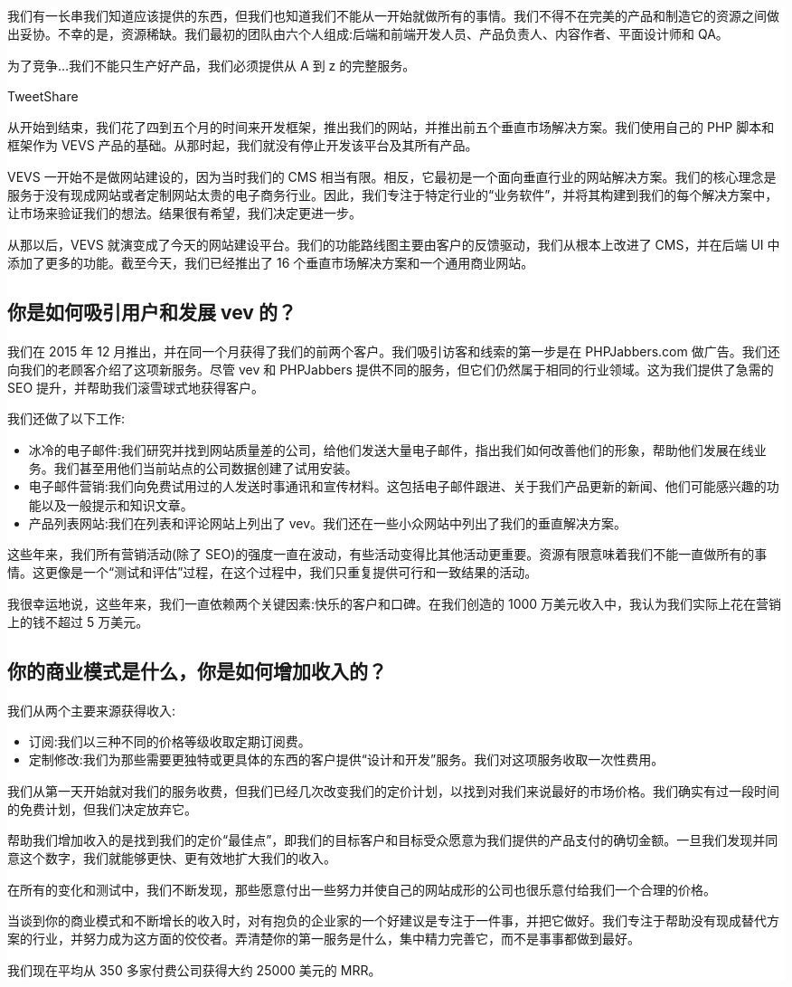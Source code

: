 我们有一长串我们知道应该提供的东西，但我们也知道我们不能从一开始就做所有的事情。我们不得不在完美的产品和制造它的资源之间做出妥协。不幸的是，资源稀缺。我们最初的团队由六个人组成:后端和前端开发人员、产品负责人、内容作者、平面设计师和 QA。

为了竞争…我们不能只生产好产品，我们必须提供从 A 到 z 的完整服务。

TweetShare

从开始到结束，我们花了四到五个月的时间来开发框架，推出我们的网站，并推出前五个垂直市场解决方案。我们使用自己的 PHP 脚本和框架作为 VEVS 产品的基础。从那时起，我们就没有停止开发该平台及其所有产品。

VEVS 一开始不是做网站建设的，因为当时我们的 CMS 相当有限。相反，它最初是一个面向垂直行业的网站解决方案。我们的核心理念是服务于没有现成网站或者定制网站太贵的电子商务行业。因此，我们专注于特定行业的“业务软件”，并将其构建到我们的每个解决方案中，让市场来验证我们的想法。结果很有希望，我们决定更进一步。

从那以后，VEVS 就演变成了今天的网站建设平台。我们的功能路线图主要由客户的反馈驱动，我们从根本上改进了 CMS，并在后端 UI 中添加了更多的功能。截至今天，我们已经推出了 16 个垂直市场解决方案和一个通用商业网站。

## 你是如何吸引用户和发展 vev 的？

我们在 2015 年 12 月推出，并在同一个月获得了我们的前两个客户。我们吸引访客和线索的第一步是在 PHPJabbers.com 做广告。我们还向我们的老顾客介绍了这项新服务。尽管 vev 和 PHPJabbers 提供不同的服务，但它们仍然属于相同的行业领域。这为我们提供了急需的 SEO 提升，并帮助我们滚雪球式地获得客户。

我们还做了以下工作:

*   冰冷的电子邮件:我们研究并找到网站质量差的公司，给他们发送大量电子邮件，指出我们如何改善他们的形象，帮助他们发展在线业务。我们甚至用他们当前站点的公司数据创建了试用安装。
*   电子邮件营销:我们向免费试用过的人发送时事通讯和宣传材料。这包括电子邮件跟进、关于我们产品更新的新闻、他们可能感兴趣的功能以及一般提示和知识文章。
*   产品列表网站:我们在列表和评论网站上列出了 vev。我们还在一些小众网站中列出了我们的垂直解决方案。

这些年来，我们所有营销活动(除了 SEO)的强度一直在波动，有些活动变得比其他活动更重要。资源有限意味着我们不能一直做所有的事情。这更像是一个“测试和评估”过程，在这个过程中，我们只重复提供可行和一致结果的活动。

我很幸运地说，这些年来，我们一直依赖两个关键因素:快乐的客户和口碑。在我们创造的 1000 万美元收入中，我认为我们实际上花在营销上的钱不超过 5 万美元。

## 你的商业模式是什么，你是如何增加收入的？

我们从两个主要来源获得收入:

*   订阅:我们以三种不同的价格等级收取定期订阅费。
*   定制修改:我们为那些需要更独特或更具体的东西的客户提供“设计和开发”服务。我们对这项服务收取一次性费用。

我们从第一天开始就对我们的服务收费，但我们已经几次改变我们的定价计划，以找到对我们来说最好的市场价格。我们确实有过一段时间的免费计划，但我们决定放弃它。

帮助我们增加收入的是找到我们的定价“最佳点”，即我们的目标客户和目标受众愿意为我们提供的产品支付的确切金额。一旦我们发现并同意这个数字，我们就能够更快、更有效地扩大我们的收入。

在所有的变化和测试中，我们不断发现，那些愿意付出一些努力并使自己的网站成形的公司也很乐意付给我们一个合理的价格。

当谈到你的商业模式和不断增长的收入时，对有抱负的企业家的一个好建议是专注于一件事，并把它做好。我们专注于帮助没有现成替代方案的行业，并努力成为这方面的佼佼者。弄清楚你的第一服务是什么，集中精力完善它，而不是事事都做到最好。

我们现在平均从 350 多家付费公司获得大约 25000 美元的 MRR。
